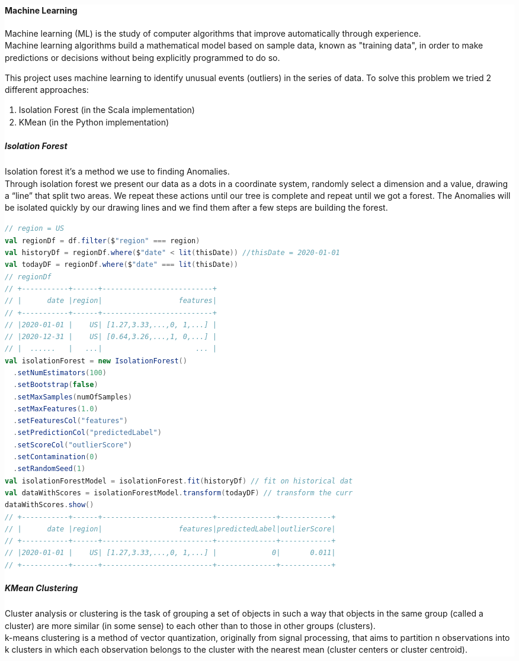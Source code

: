 #### Machine Learning
Machine learning (ML) is the study of computer algorithms that improve automatically through experience.  
Machine learning algorithms build a mathematical model based on sample data, known as "training data", in order to make predictions or decisions without being explicitly programmed to do so.

This project uses machine learning to identify unusual events (outliers) in the series of data.
To solve this problem we tried 2 different approaches:
1) Isolation Forest (in the Scala implementation)
2) KMean (in the Python implementation)

##### Isolation Forest
Isolation forest it’s a method we use to finding Anomalies.  
Through isolation forest we present our data as a dots in a coordinate system, randomly select a dimension and a value, drawing a “line” that split two areas.
We repeat these actions until our tree is complete and repeat until we got a forest.
The Anomalies will be isolated quickly by our drawing lines and we find them after a few steps are building the forest.
```scala
// region = US
val regionDf = df.filter($"region" === region)
val historyDf = regionDf.where($"date" < lit(thisDate)) //thisDate = 2020-01-01
val todayDF = regionDf.where($"date" === lit(thisDate))
// regionDf
// +-----------+------+--------------------------+
// |      date |region|                  features|
// +-----------+------+--------------------------+
// |2020-01-01 |    US| [1.27,3.33,...,0, 1,...] |
// |2020-12-31 |    US| [0.64,3.26,...,1, 0,...] |
// |  ......   |   ...|                      ... |
val isolationForest = new IsolationForest()
  .setNumEstimators(100)
  .setBootstrap(false)
  .setMaxSamples(numOfSamples)
  .setMaxFeatures(1.0)
  .setFeaturesCol("features")
  .setPredictionCol("predictedLabel")
  .setScoreCol("outlierScore")
  .setContamination(0)
  .setRandomSeed(1)
val isolationForestModel = isolationForest.fit(historyDf) // fit on historical dat
val dataWithScores = isolationForestModel.transform(todayDF) // transform the curr
dataWithScores.show()
// +-----------+------+--------------------------+--------------+------------+
// |      date |region|                  features|predictedLabel|outlierScore|
// +-----------+------+--------------------------+--------------+------------+
// |2020-01-01 |    US| [1.27,3.33,...,0, 1,...] |             0|       0.011|
// +-----------+------+--------------------------+--------------+------------+
```


##### KMean Clustering
Cluster analysis or clustering is the task of grouping a set of objects in such a way that objects in the same group (called a cluster) are more similar (in some sense) to each other than to those in other groups (clusters).  
k-means clustering is a method of vector quantization, originally from signal processing, that aims to partition n observations into k clusters in which each observation belongs to the cluster with the nearest mean (cluster centers or cluster centroid).  
